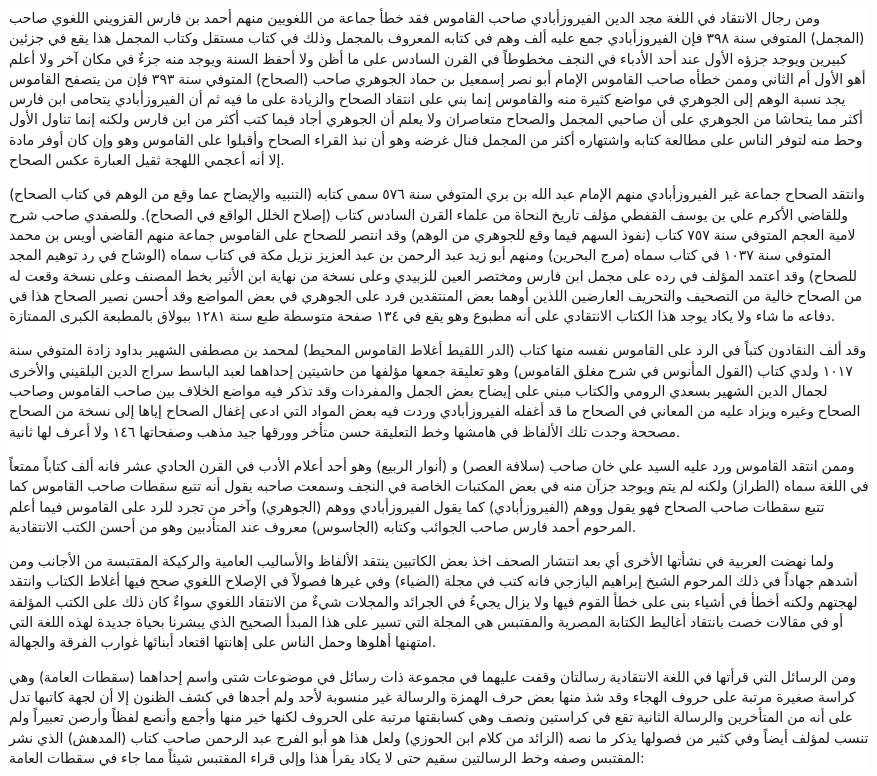 

 ومن رجال الانتقاد في اللغة مجد الدين الفيروزأبادي صاحب القاموس فقد خطأ جماعة من اللغويين منهم أحمد بن فارس القزويني اللغوي صاحب (المجمل) المتوفي سنة  ٣٩٨  فإن الفيروزأبادي جمع عليه ألف وهم في كتابه المعروف بالمجمل وذلك في كتاب مستقل وكتاب المجمل هذا يقع في جزئين كبيرين ويوجد جزؤه الأول عند أحد الأدباء في النجف   مخطوطاً في القرن السادس على ما أظن ولا أحفظ السنة ويوجد منه جزءٌ في مكان آخر ولا أعلم أهو الأول أم الثاني وممن خطأه صاحب القاموس الإمام أبو نصر إسمعيل بن حماد الجوهري صاحب (الصحاح) المتوفي سنة  ٣٩٣  فإن من يتصفح القاموس يجد نسبة الوهم إلى الجوهري في مواضع كثيرة منه والقاموس إنما بني على انتقاد الصحاح والزيادة على ما فيه ثم أن الفيروزأبادي يتحامى ابن فارس أكثر مما يتحاشا من الجوهري على أن صاحبي المجمل والصحاح متعاصران ولا يعلم أن الجوهري أجاد فيما كتب أكثر من ابن فارس ولكنه إنما تناول الأول وحط منه لتوفر الناس على مطالعة كتابه واشتهاره أكثر من المجمل فنال غرضه وهو أن نبذ القراء الصحاح وأقبلوا على القاموس وهو وإن كان أوفر مادة إلا أنه أعجمي اللهجة ثقيل العبارة عكس الصحاح. 



 وانتقد الصحاح جماعة غير الفيروزأبادي منهم الإمام عبد الله بن بري المتوفي سنة  ٥٧٦  سمى كتابه (التنبيه والإيضاح عما وقع من الوهم في كتاب الصحاح) وللقاضي الأكرم علي بن يوسف القفطي مؤلف تاريخ النحاة من علماء القرن السادس كتاب (إصلاح الخلل الواقع في الصحاح). وللصفدي صاحب شرح لامية العجم المتوفي سنة  ٧٥٧  كتاب (نفوذ السهم فيما وقع للجوهري من الوهم) وقد انتصر للصحاح على القاموس جماعة منهم القاضي أويس بن محمد المتوفي سنة  ١٠٣٧  في كتاب سماه (مرج البحرين) ومنهم أبو زيد عبد الرحمن بن عبد العزيز نزيل مكة في كتاب سماه (الوشاح في رد توهيم المجد للصحاح) وقد اعتمد المؤلف في رده على مجمل ابن فارس ومختصر العين للزبيدي وعلى نسخة من نهاية ابن الأثير بخط المصنف وعلى نسخة وقعت له من الصحاح خالية من التصحيف والتحريف العارضين اللذين أوهما بعض المنتقدين فرد على الجوهري في بعض المواضع وقد أحسن نصير الصحاح هذا في دفاعه ما شاء ولا يكاد يوجد هذا الكتاب الانتقادي على أنه مطبوع وهو يقع في  ١٣٤  صفحة متوسطة طبع سنة  ١٢٨١  ببولاق بالمطبعة الكبرى الممتازة. 



 وقد ألف النقادون كتباً في الرد على القاموس نفسه منها كتاب (الدر اللقيط أغلاط القاموس المحيط) لمحمد بن مصطفى الشهير بداود زادة المتوفي سنة  ١٠١٧  ولدي كتاب (القول المأنوس في شرح مغلق القاموس) وهو تعليقة جمعها مؤلفها من حاشيتين إحداهما لعبد   الباسط سراج الدين البلقيني والأخرى لجمال الدين الشهير بسعدي الرومي والكتاب مبني على إيضاح بعض الجمل والمفردات وقد تذكر فيه مواضع الخلاف بين صاحب القاموس وصاحب الصحاح وغيره ويزاد عليه من المعاني في الصحاح ما قد أغفله الفيروزأبادي وردت فيه بعض المواد التي ادعى إغفال الصحاح إياها إلى نسخة من الصحاح مصححة وجدت تلك الألفاظ في هامشها وخط التعليقة حسن متأخر وورقها جيد مذهب وصفحاتها  ١٤٦  ولا أعرف لها ثانية. 



 وممن انتقد القاموس ورد عليه السيد علي خان صاحب (سلافة العصر) و (أنوار الربيع) وهو أحد أعلام الأدب في القرن الحادي عشر فانه ألف كتاباً ممتعاً في اللغة سماه (الطراز) ولكنه لم يتم ويوجد جزآن منه في بعض المكتبات الخاصة في النجف وسمعت صاحبه يقول أنه تتبع سقطات صاحب القاموس كما تتبع سقطات صاحب الصحاح فهو يقول ووهم (الفيروزأبادي) كما يقول الفيروزأبادي ووهم (الجوهري) وآخر من تجرد للرد على القاموس فيما أعلم المرحوم أحمد فارس صاحب الجوائب وكتابه (الجاسوس) معروف عند المتأدبين وهو من أحسن الكتب الانتقادية. 



 ولما نهضت العربية في نشأتها الأخرى أي بعد انتشار الصحف اخذ بعض الكاتبين ينتقد الألفاظ والأساليب العامية والركيكة المقتبسة من الأجانب ومن أشدهم جهاداً في ذلك المرحوم الشيخ إبراهيم اليازجي فانه كتب في مجلة (الضياء) وفي غيرها فصولاً في الإصلاح اللغوي صحح فيها أغلاط الكتاب وانتقد لهجتهم ولكنه أخطأ في أشياء بنى على خطأ القوم فيها ولا يزال يجيءُ في الجرائد والمجلات شيءٌ من الانتقاد اللغوي سواءٌ كان ذلك على الكتب المؤلفة أو في مقالات خصت بانتقاد أغاليط الكتابة المصرية والمقتبس هي المجلة التي تسير على هذا المبدأ الصحيح الذي يبشرنا بحياة جديدة لهذه اللغة التي امتهنها أهلوها وحمل الناس على إهانتها اقتعاد أبنائها غوارب الفرقة والجهالة. 



 ومن الرسائل التي قرأتها في اللغة الانتقادية رسالتان وقفت عليهما في مجموعة ذات رسائل في موضوعات شتى واسم إحداهما (سقطات العامة) وهي كراسة صغيرة مرتبة على حروف الهجاء وقد شذ منها بعض حرف الهمزة والرسالة غير منسوبة لأحد ولم أجدها في كشف الظنون إلا أن لجهة كاتبها تدل على أنه من المتأخرين والرسالة الثانية   تقع في كراستين ونصف وهي كسابقتها مرتبة على الحروف لكنها خير منها وأجمع وأنصع لفظاً وأرصن تعبيراً ولم تنسب لمؤلف أيضاً وفي كثير من فصولها يذكر ما نصه (الزائد من كلام ابن الحوزي) ولعل هذا هو أبو الفرج عبد الرحمن صاحب كتاب (المدهش) الذي نشر المقتبس وصفه وخط الرسالتين سقيم حتى لا يكاد يقرأ هذا وإلى قراء المقتبس شيئاً مما جاء في سقطات العامة: 

